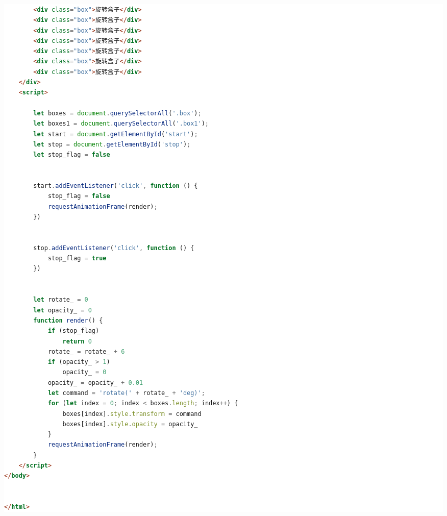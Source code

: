 ``` html
        <div class="box">旋转盒子</div>
        <div class="box">旋转盒子</div>
        <div class="box">旋转盒子</div>
        <div class="box">旋转盒子</div>
        <div class="box">旋转盒子</div>
        <div class="box">旋转盒子</div>
        <div class="box">旋转盒子</div>
    </div>
    <script>

        let boxes = document.querySelectorAll('.box');
        let boxes1 = document.querySelectorAll('.box1');
        let start = document.getElementById('start');
        let stop = document.getElementById('stop');
        let stop_flag = false


        start.addEventListener('click', function () {
            stop_flag = false
            requestAnimationFrame(render);
        })


        stop.addEventListener('click', function () {
            stop_flag = true
        })


        let rotate_ = 0
        let opacity_ = 0
        function render() {
            if (stop_flag)
                return 0
            rotate_ = rotate_ + 6
            if (opacity_ > 1)
                opacity_ = 0
            opacity_ = opacity_ + 0.01
            let command = 'rotate(' + rotate_ + 'deg)';
            for (let index = 0; index < boxes.length; index++) {
                boxes[index].style.transform = command
                boxes[index].style.opacity = opacity_
            }
            requestAnimationFrame(render);
        }
    </script>
</body>


</html>

```

